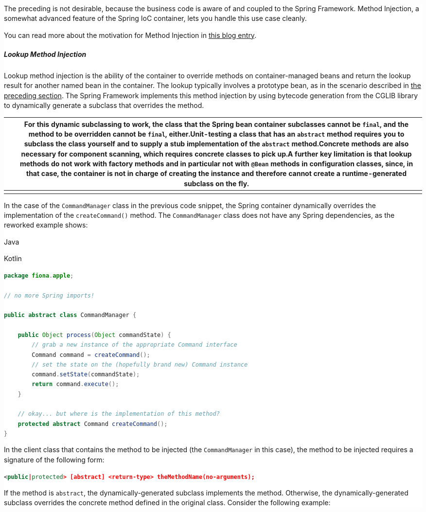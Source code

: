 The preceding is not desirable, because the business code is aware of and coupled to the Spring Framework. Method Injection, a somewhat advanced feature of the Spring IoC container, lets you handle this use case cleanly.

You can read more about the motivation for Method Injection in [this blog entry](https://spring.io/blog/2004/08/06/method-injection/).

##### Lookup Method Injection

Lookup method injection is the ability of the container to override methods on container-managed beans and return the lookup result for another named bean in the container. The lookup typically involves a prototype bean, as in the scenario described in [the preceding section](https://docs.spring.io/spring-framework/docs/5.2.13.RELEASE/spring-framework-reference/core.html#beans-factory-method-injection). The Spring Framework implements this method injection by using bytecode generation from the CGLIB library to dynamically generate a subclass that overrides the method.

|      | For this dynamic subclassing to work, the class that the Spring bean container subclasses cannot be `final`, and the method to be overridden cannot be `final`, either.Unit-testing a class that has an `abstract` method requires you to subclass the class yourself and to supply a stub implementation of the `abstract` method.Concrete methods are also necessary for component scanning, which requires concrete classes to pick up.A further key limitation is that lookup methods do not work with factory methods and in particular not with `@Bean` methods in configuration classes, since, in that case, the container is not in charge of creating the instance and therefore cannot create a runtime-generated subclass on the fly. |
| ---- | ------------------------------------------------------------ |
|      |                                                              |

In the case of the `CommandManager` class in the previous code snippet, the Spring container dynamically overrides the implementation of the `createCommand()` method. The `CommandManager` class does not have any Spring dependencies, as the reworked example shows:

Java

Kotlin

```java
package fiona.apple;

// no more Spring imports!

public abstract class CommandManager {

    public Object process(Object commandState) {
        // grab a new instance of the appropriate Command interface
        Command command = createCommand();
        // set the state on the (hopefully brand new) Command instance
        command.setState(commandState);
        return command.execute();
    }

    // okay... but where is the implementation of this method?
    protected abstract Command createCommand();
}
```

In the client class that contains the method to be injected (the `CommandManager` in this case), the method to be injected requires a signature of the following form:

```xml
<public|protected> [abstract] <return-type> theMethodName(no-arguments);
```

If the method is `abstract`, the dynamically-generated subclass implements the method. Otherwise, the dynamically-generated subclass overrides the concrete method defined in the original class. Consider the following example:
